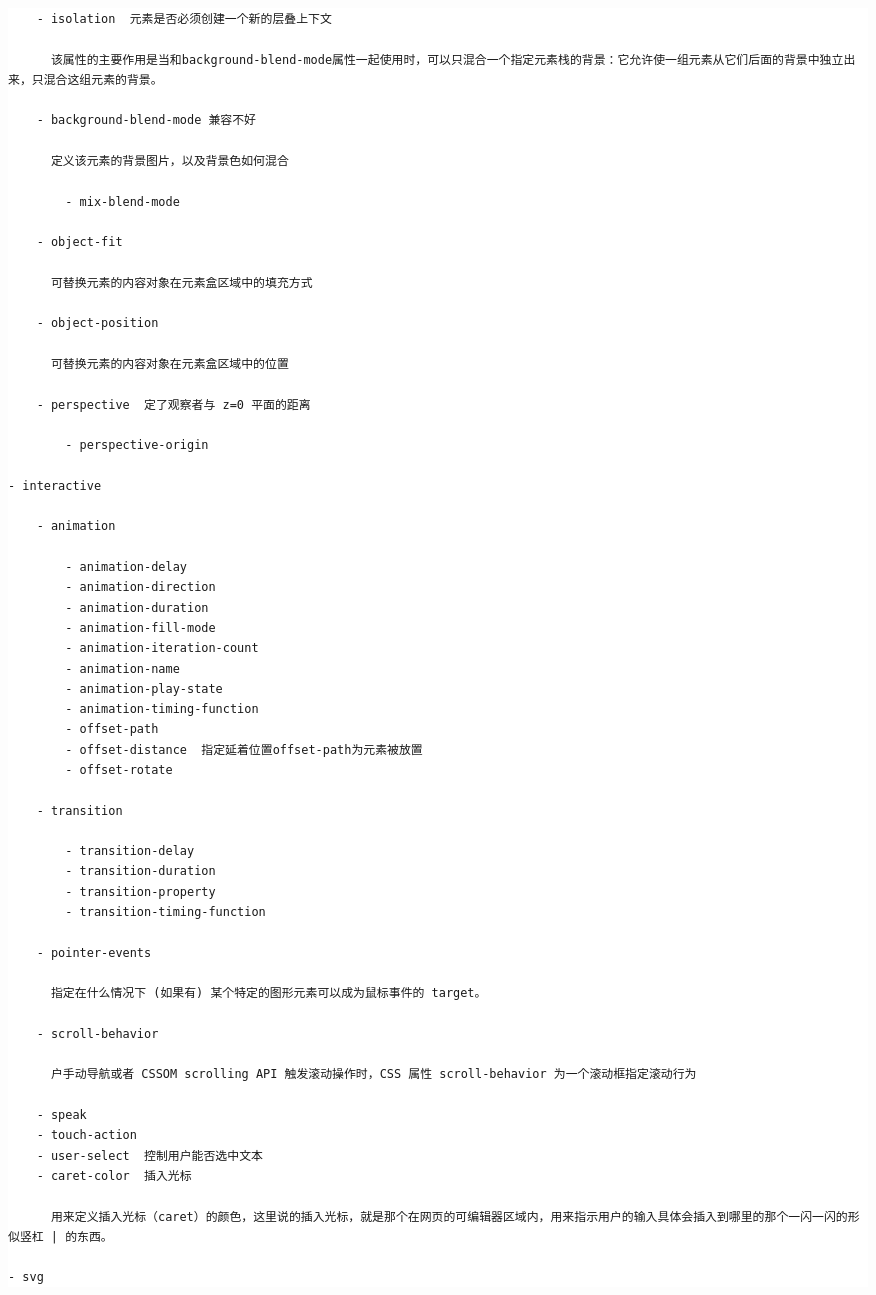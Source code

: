 		- isolation  元素是否必须创建一个新的层叠上下文

		  该属性的主要作用是当和background-blend-mode属性一起使用时，可以只混合一个指定元素栈的背景：它允许使一组元素从它们后面的背景中独立出来，只混合这组元素的背景。

		- background-blend-mode 兼容不好

		  定义该元素的背景图片，以及背景色如何混合

			- mix-blend-mode

		- object-fit

		  可替换元素的内容对象在元素盒区域中的填充方式

		- object-position

		  可替换元素的内容对象在元素盒区域中的位置

		- perspective  定了观察者与 z=0 平面的距离

			- perspective-origin

	- interactive

		- animation

			- animation-delay
			- animation-direction
			- animation-duration
			- animation-fill-mode
			- animation-iteration-count
			- animation-name
			- animation-play-state
			- animation-timing-function
			- offset-path
			- offset-distance  指定延着位置offset-path为元素被放置
			- offset-rotate

		- transition

			- transition-delay
			- transition-duration
			- transition-property
			- transition-timing-function

		- pointer-events

		  指定在什么情况下 (如果有) 某个特定的图形元素可以成为鼠标事件的 target。

		- scroll-behavior

		  户手动导航或者 CSSOM scrolling API 触发滚动操作时，CSS 属性 scroll-behavior 为一个滚动框指定滚动行为

		- speak
		- touch-action
		- user-select  控制用户能否选中文本
		- caret-color  插入光标

		  用来定义插入光标（caret）的颜色，这里说的插入光标，就是那个在网页的可编辑器区域内，用来指示用户的输入具体会插入到哪里的那个一闪一闪的形似竖杠 | 的东西。

	- svg
